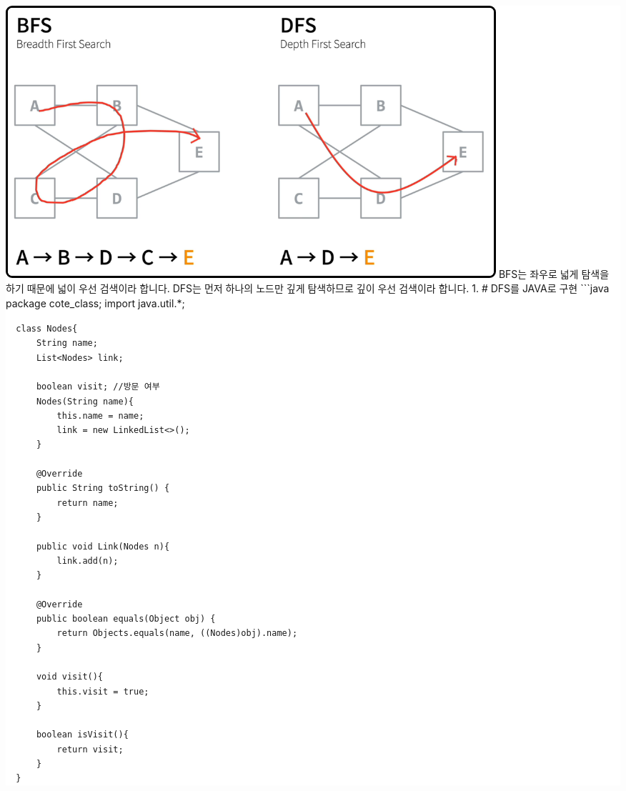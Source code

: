    <img style="border: 3px solid black;border-radius:9px;width:680px;" src="../../imgs/cote/graph_bfsdfs.png">   
   BFS는 좌우로 넓게 탐색을 하기 때문에 넓이 우선 검색이라 합니다.   
   DFS는 먼저 하나의 노드만 깊게 탐색하므로 깊이 우선 검색이라 합니다.   
1. # DFS를 JAVA로 구현
   ```java
      package cote_class;
      import java.util.*;

      class Nodes{
          String name;
          List<Nodes> link;

          boolean visit; //방문 여부
          Nodes(String name){
              this.name = name;
              link = new LinkedList<>();
          }

          @Override
          public String toString() {
              return name;
          }

          public void Link(Nodes n){
              link.add(n);
          }

          @Override
          public boolean equals(Object obj) {
              return Objects.equals(name, ((Nodes)obj).name);
          }

          void visit(){
              this.visit = true;
          }

          boolean isVisit(){
              return visit;
          }
      }
   ```